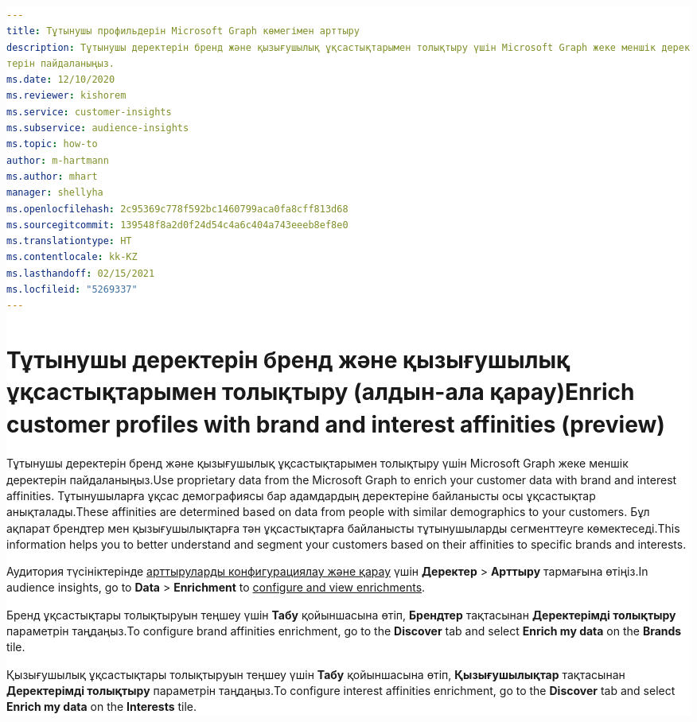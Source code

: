```yaml
---
title: Тұтынушы профильдерін Microsoft Graph көмегімен арттыру
description: Тұтынушы деректерін бренд және қызығушылық ұқсастықтарымен толықтыру үшін Microsoft Graph жеке меншік деректерін пайдаланыңыз.
ms.date: 12/10/2020
ms.reviewer: kishorem
ms.service: customer-insights
ms.subservice: audience-insights
ms.topic: how-to
author: m-hartmann
ms.author: mhart
manager: shellyha
ms.openlocfilehash: 2c95369c778f592bc1460799aca0fa8cff813d68
ms.sourcegitcommit: 139548f8a2d0f24d54c4a6c404a743eeeb8ef8e0
ms.translationtype: HT
ms.contentlocale: kk-KZ
ms.lasthandoff: 02/15/2021
ms.locfileid: "5269337"
---
```

# <a name="enrich-customer-profiles-with-brand-and-interest-affinities-preview"></a><span data-ttu-id="e7d85-103">Тұтынушы деректерін бренд және қызығушылық ұқсастықтарымен толықтыру (алдын-ала қарау)</span><span class="sxs-lookup"><span data-stu-id="e7d85-103">Enrich customer profiles with brand and interest affinities (preview)</span></span>

<span data-ttu-id="e7d85-104">Тұтынушы деректерін бренд және қызығушылық ұқсастықтарымен толықтыру үшін Microsoft Graph жеке меншік деректерін пайдаланыңыз.</span><span class="sxs-lookup"><span data-stu-id="e7d85-104">Use proprietary data from the Microsoft Graph to enrich your customer data with brand and interest affinities.</span></span> <span data-ttu-id="e7d85-105">Тұтынушыларға ұқсас демографиясы бар адамдардың деректеріне байланысты осы ұқсастықтар анықталады.</span><span class="sxs-lookup"><span data-stu-id="e7d85-105">These affinities are determined based on data from people with similar demographics to your customers.</span></span> <span data-ttu-id="e7d85-106">Бұл ақпарат брендтер мен қызығушылықтарға тән ұқсастықтарға байланысты тұтынушыларды сегменттеуге көмектеседі.</span><span class="sxs-lookup"><span data-stu-id="e7d85-106">This information helps you to better understand and segment your customers based on their affinities to specific brands and interests.</span></span>

<span data-ttu-id="e7d85-107">Аудитория түсініктерінде [арттыруларды конфигурациялау және қарау](enrichment-hub.md) үшін **Деректер** > **Арттыру** тармағына өтіңіз.</span><span class="sxs-lookup"><span data-stu-id="e7d85-107">In audience insights, go to **Data** > **Enrichment** to [configure and view enrichments](enrichment-hub.md).</span></span>

<span data-ttu-id="e7d85-108">Бренд ұқсастықтары толықтыруын теңшеу үшін **Табу** қойыншасына өтіп, **Брендтер** тақтасынан **Деректерімді толықтыру** параметрін таңдаңыз.</span><span class="sxs-lookup"><span data-stu-id="e7d85-108">To configure brand affinities enrichment, go to the **Discover** tab and select **Enrich my data** on the **Brands** tile.</span></span>

<span data-ttu-id="e7d85-109">Қызығушылық ұқсастықтары толықтыруын теңшеу үшін **Табу** қойыншасына өтіп, **Қызығушылықтар** тақтасынан **Деректерімді толықтыру** параметрін таңдаңыз.</span><span class="sxs-lookup"><span data-stu-id="e7d85-109">To configure interest affinities enrichment, go to the **Discover** tab and select **Enrich my data** on the **Interests** tile.</span></span>
